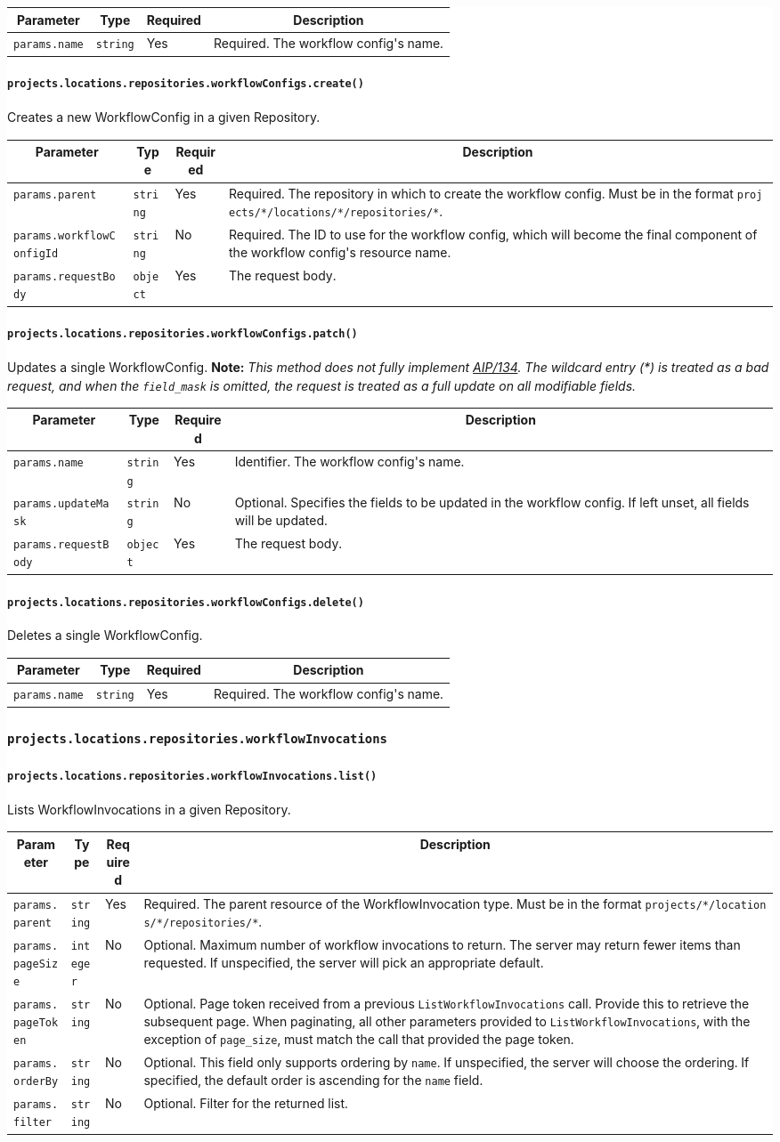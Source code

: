 | Parameter | Type | Required | Description |
|---|---|---|---|
| `params.name` | `string` | Yes | Required. The workflow config's name. |

#### `projects.locations.repositories.workflowConfigs.create()`

Creates a new WorkflowConfig in a given Repository.

| Parameter | Type | Required | Description |
|---|---|---|---|
| `params.parent` | `string` | Yes | Required. The repository in which to create the workflow config. Must be in the format `projects/*/locations/*/repositories/*`. |
| `params.workflowConfigId` | `string` | No | Required. The ID to use for the workflow config, which will become the final component of the workflow config's resource name. |
| `params.requestBody` | `object` | Yes | The request body. |

#### `projects.locations.repositories.workflowConfigs.patch()`

Updates a single WorkflowConfig. **Note:** *This method does not fully implement [AIP/134](https://google.aip.dev/134). The wildcard entry (\*) is treated as a bad request, and when the `field_mask` is omitted, the request is treated as a full update on all modifiable fields.*

| Parameter | Type | Required | Description |
|---|---|---|---|
| `params.name` | `string` | Yes | Identifier. The workflow config's name. |
| `params.updateMask` | `string` | No | Optional. Specifies the fields to be updated in the workflow config. If left unset, all fields will be updated. |
| `params.requestBody` | `object` | Yes | The request body. |

#### `projects.locations.repositories.workflowConfigs.delete()`

Deletes a single WorkflowConfig.

| Parameter | Type | Required | Description |
|---|---|---|---|
| `params.name` | `string` | Yes | Required. The workflow config's name. |

### `projects.locations.repositories.workflowInvocations`

#### `projects.locations.repositories.workflowInvocations.list()`

Lists WorkflowInvocations in a given Repository.

| Parameter | Type | Required | Description |
|---|---|---|---|
| `params.parent` | `string` | Yes | Required. The parent resource of the WorkflowInvocation type. Must be in the format `projects/*/locations/*/repositories/*`. |
| `params.pageSize` | `integer` | No | Optional. Maximum number of workflow invocations to return. The server may return fewer items than requested. If unspecified, the server will pick an appropriate default. |
| `params.pageToken` | `string` | No | Optional. Page token received from a previous `ListWorkflowInvocations` call. Provide this to retrieve the subsequent page. When paginating, all other parameters provided to `ListWorkflowInvocations`, with the exception of `page_size`, must match the call that provided the page token. |
| `params.orderBy` | `string` | No | Optional. This field only supports ordering by `name`. If unspecified, the server will choose the ordering. If specified, the default order is ascending for the `name` field. |
| `params.filter` | `string` | No | Optional. Filter for the returned list. |
